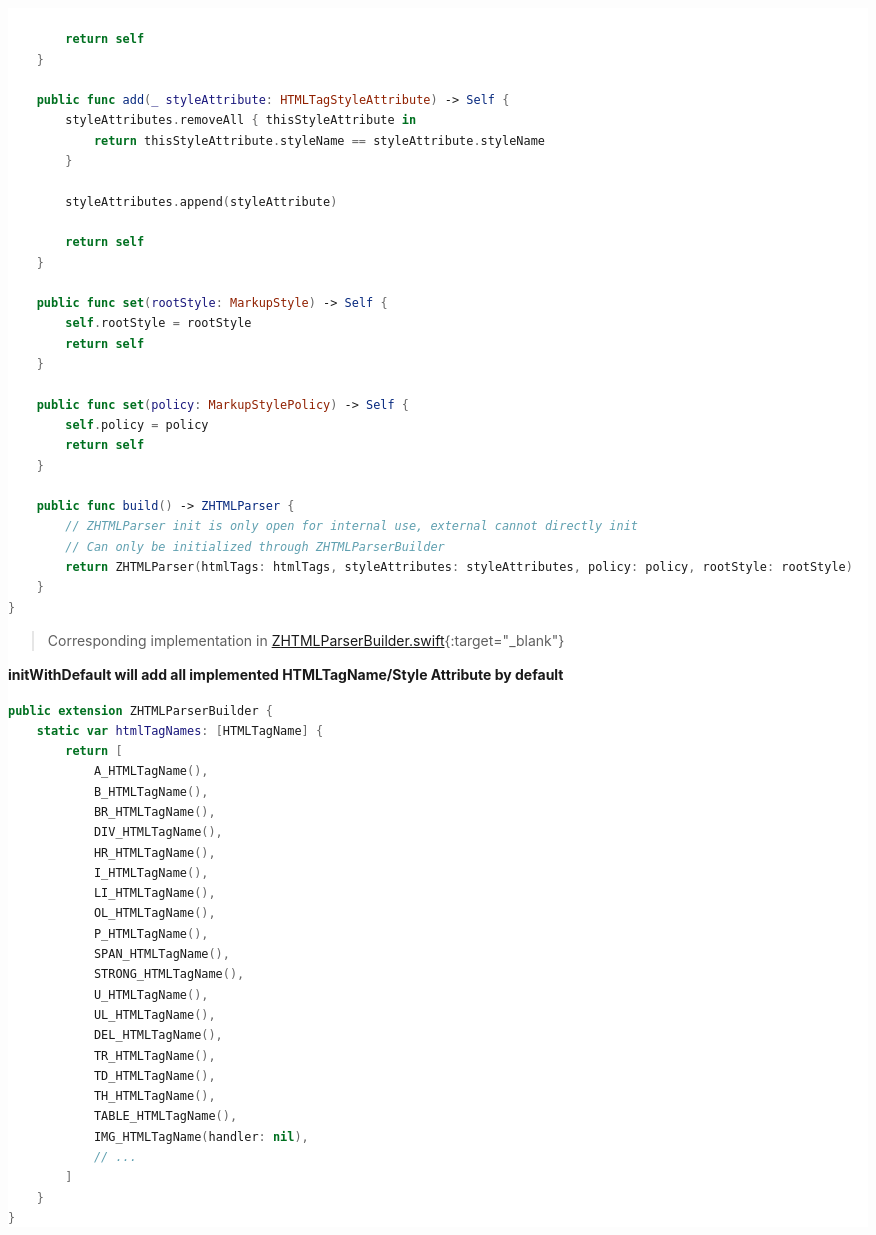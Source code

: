 ```swift
        
        return self
    }
    
    public func add(_ styleAttribute: HTMLTagStyleAttribute) -> Self {
        styleAttributes.removeAll { thisStyleAttribute in
            return thisStyleAttribute.styleName == styleAttribute.styleName
        }
        
        styleAttributes.append(styleAttribute)
        
        return self
    }
    
    public func set(rootStyle: MarkupStyle) -> Self {
        self.rootStyle = rootStyle
        return self
    }
    
    public func set(policy: MarkupStylePolicy) -> Self {
        self.policy = policy
        return self
    }
    
    public func build() -> ZHTMLParser {
        // ZHTMLParser init is only open for internal use, external cannot directly init
        // Can only be initialized through ZHTMLParserBuilder
        return ZHTMLParser(htmlTags: htmlTags, styleAttributes: styleAttributes, policy: policy, rootStyle: rootStyle)
    }
}
```

> Corresponding implementation in [ZHTMLParserBuilder.swift](https://github.com/ZhgChgLi/ZMarkupParser/blob/main/Sources/ZMarkupParser/HTML/ZHTMLParserBuilder.swift){:target="_blank"}

**initWithDefault will add all implemented HTMLTagName/Style Attribute by default**
```swift
public extension ZHTMLParserBuilder {
    static var htmlTagNames: [HTMLTagName] {
        return [
            A_HTMLTagName(),
            B_HTMLTagName(),
            BR_HTMLTagName(),
            DIV_HTMLTagName(),
            HR_HTMLTagName(),
            I_HTMLTagName(),
            LI_HTMLTagName(),
            OL_HTMLTagName(),
            P_HTMLTagName(),
            SPAN_HTMLTagName(),
            STRONG_HTMLTagName(),
            U_HTMLTagName(),
            UL_HTMLTagName(),
            DEL_HTMLTagName(),
            TR_HTMLTagName(),
            TD_HTMLTagName(),
            TH_HTMLTagName(),
            TABLE_HTMLTagName(),
            IMG_HTMLTagName(handler: nil),
            // ...
        ]
    }
}
```